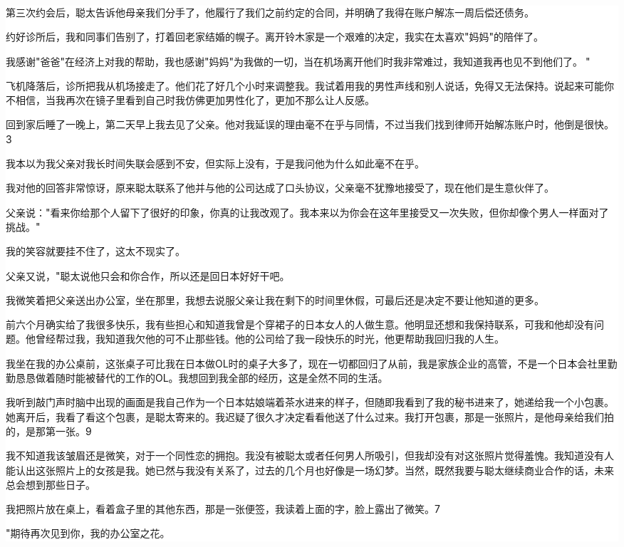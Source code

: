 
第三次约会后，聪太告诉他母亲我们分手了，他履行了我们之前约定的合同，并明确了我得在账户解冻一周后偿还债务。



约好诊所后，我和同事们告别了，打着回老家结婚的幌子。离开铃木家是一个艰难的决定，我实在太喜欢"妈妈"的陪伴了。



我感谢"爸爸"在经济上对我的帮助，我也感谢"妈妈"为我做的一切，当在机场离开他们时我非常难过，我知道我再也见不到他们了。 "



飞机降落后，诊所把我从机场接走了。他们花了好几个小时来调整我。我试着用我的男性声线和别人说话，免得又无法保持。说起来可能你不相信，当我再次在镜子里看到自己时我仿佛更加男性化了，更加不那么让人反感。



回到家后睡了一晚上，第二天早上我去见了父亲。他对我延误的理由毫不在乎与同情，不过当我们找到律师开始解冻账户时，他倒是很快。3



我本以为我父亲对我长时间失联会感到不安，但实际上没有，于是我问他为什么如此毫不在乎。



我对他的回答非常惊讶，原来聪太联系了他并与他的公司达成了口头协议，父亲毫不犹豫地接受了，现在他们是生意伙伴了。



父亲说："看来你给那个人留下了很好的印象，你真的让我改观了。我本来以为你会在这年里接受又一次失败，但你却像个男人一样面对了挑战。"



我的笑容就要挂不住了，这太不现实了。



父亲又说，"聪太说他只会和你合作，所以还是回日本好好干吧。



我微笑着把父亲送出办公室，坐在那里，我想去说服父亲让我在剩下的时间里休假，可最后还是决定不要让他知道的更多。



前六个月确实给了我很多快乐，我有些担心和知道我曾是个穿裙子的日本女人的人做生意。他明显还想和我保持联系，可我和他却没有问题。他曾经帮过我，我知道我欠他的可不止那些钱。他的公司给了我一段快乐的时光，他更帮助我回归我的人生。



我坐在我的办公桌前，这张桌子可比我在日本做OL时的桌子大多了，现在一切都回归了从前，我是家族企业的高管，不是一个日本会社里勤勤恳恳做着随时能被替代的工作的OL。我想回到我全部的经历，这是全然不同的生活。



我听到敲门声时脑中出现的画面是我自己作为一个日本姑娘端着茶水进来的样子，但随即我看到了我的秘书进来了，她递给我一个小包裹。她离开后，我看了看这个包裹，是聪太寄来的。我迟疑了很久才决定看看他送了什么过来。我打开包裹，那是一张照片，是他母亲给我们拍的，是那第一张。9



我不知道我该皱眉还是微笑，对于一个同性恋的拥抱。我没有被聪太或者任何男人所吸引，但我却没有对这张照片觉得羞愧。我知道没有人能认出这张照片上的女孩是我。她已然与我没有关系了，过去的几个月也好像是一场幻梦。当然，既然我要与聪太继续商业合作的话，未来总会想到那些日子。



我把照片放在桌上，看着盒子里的其他东西，那是一张便签，我读着上面的字，脸上露出了微笑。7



"期待再次见到你，我的办公室之花。


